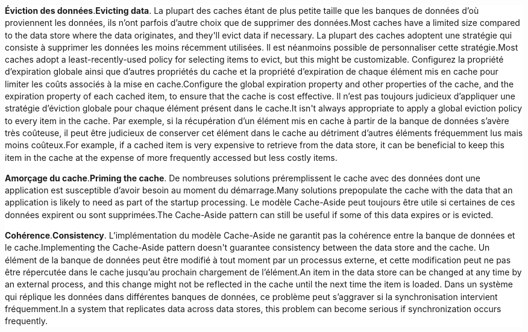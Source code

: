 <span data-ttu-id="a6c8e-131">**Éviction des données**.</span><span class="sxs-lookup"><span data-stu-id="a6c8e-131">**Evicting data**.</span></span> <span data-ttu-id="a6c8e-132">La plupart des caches étant de plus petite taille que les banques de données d’où proviennent les données, ils n’ont parfois d’autre choix que de supprimer des données.</span><span class="sxs-lookup"><span data-stu-id="a6c8e-132">Most caches have a limited size compared to the data store where the data originates, and they'll evict data if necessary.</span></span> <span data-ttu-id="a6c8e-133">La plupart des caches adoptent une stratégie qui consiste à supprimer les données les moins récemment utilisées. Il est néanmoins possible de personnaliser cette stratégie.</span><span class="sxs-lookup"><span data-stu-id="a6c8e-133">Most caches adopt a least-recently-used policy for selecting items to evict, but this might be customizable.</span></span> <span data-ttu-id="a6c8e-134">Configurez la propriété d’expiration globale ainsi que d’autres propriétés du cache et la propriété d’expiration de chaque élément mis en cache pour limiter les coûts associés à la mise en cache.</span><span class="sxs-lookup"><span data-stu-id="a6c8e-134">Configure the global expiration property and other properties of the cache, and the expiration property of each cached item, to ensure that the cache is cost effective.</span></span> <span data-ttu-id="a6c8e-135">Il n’est pas toujours judicieux d’appliquer une stratégie d’éviction globale pour chaque élément présent dans le cache.</span><span class="sxs-lookup"><span data-stu-id="a6c8e-135">It isn't always appropriate to apply a global eviction policy to every item in the cache.</span></span> <span data-ttu-id="a6c8e-136">Par exemple, si la récupération d’un élément mis en cache à partir de la banque de données s’avère très coûteuse, il peut être judicieux de conserver cet élément dans le cache au détriment d’autres éléments fréquemment lus mais moins coûteux.</span><span class="sxs-lookup"><span data-stu-id="a6c8e-136">For example, if a cached item is very expensive to retrieve from the data store, it can be beneficial to keep this item in the cache at the expense of more frequently accessed but less costly items.</span></span>

<span data-ttu-id="a6c8e-137">**Amorçage du cache**.</span><span class="sxs-lookup"><span data-stu-id="a6c8e-137">**Priming the cache**.</span></span> <span data-ttu-id="a6c8e-138">De nombreuses solutions préremplissent le cache avec des données dont une application est susceptible d’avoir besoin au moment du démarrage.</span><span class="sxs-lookup"><span data-stu-id="a6c8e-138">Many solutions prepopulate the cache with the data that an application is likely to need as part of the startup processing.</span></span> <span data-ttu-id="a6c8e-139">Le modèle Cache-Aside peut toujours être utile si certaines de ces données expirent ou sont supprimées.</span><span class="sxs-lookup"><span data-stu-id="a6c8e-139">The Cache-Aside pattern can still be useful if some of this data expires or is evicted.</span></span>

<span data-ttu-id="a6c8e-140">**Cohérence**.</span><span class="sxs-lookup"><span data-stu-id="a6c8e-140">**Consistency**.</span></span> <span data-ttu-id="a6c8e-141">L’implémentation du modèle Cache-Aside ne garantit pas la cohérence entre la banque de données et le cache.</span><span class="sxs-lookup"><span data-stu-id="a6c8e-141">Implementing the Cache-Aside pattern doesn't guarantee consistency between the data store and the cache.</span></span> <span data-ttu-id="a6c8e-142">Un élément de la banque de données peut être modifié à tout moment par un processus externe, et cette modification peut ne pas être répercutée dans le cache jusqu’au prochain chargement de l’élément.</span><span class="sxs-lookup"><span data-stu-id="a6c8e-142">An item in the data store can be changed at any time by an external process, and this change might not be reflected in the cache until the next time the item is loaded.</span></span> <span data-ttu-id="a6c8e-143">Dans un système qui réplique les données dans différentes banques de données, ce problème peut s’aggraver si la synchronisation intervient fréquemment.</span><span class="sxs-lookup"><span data-stu-id="a6c8e-143">In a system that replicates data across data stores, this problem can become serious if synchronization occurs frequently.</span></span>
